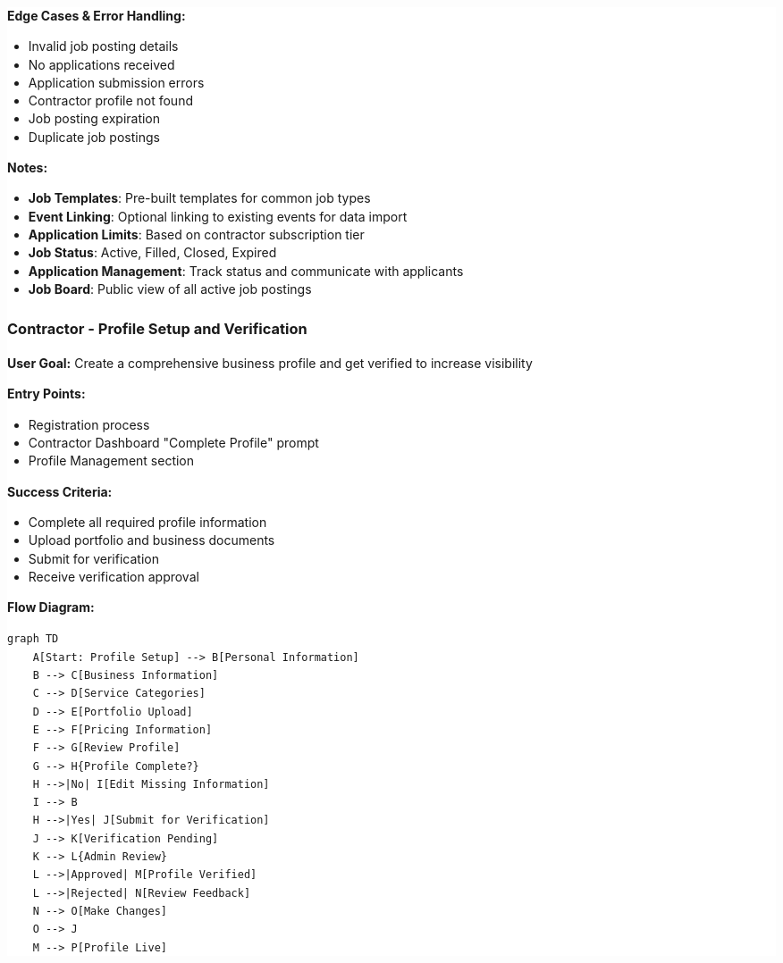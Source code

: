 **Edge Cases & Error Handling:**

- Invalid job posting details
- No applications received
- Application submission errors
- Contractor profile not found
- Job posting expiration
- Duplicate job postings

**Notes:**

- **Job Templates**: Pre-built templates for common job types
- **Event Linking**: Optional linking to existing events for data import
- **Application Limits**: Based on contractor subscription tier
- **Job Status**: Active, Filled, Closed, Expired
- **Application Management**: Track status and communicate with applicants
- **Job Board**: Public view of all active job postings

### Contractor - Profile Setup and Verification

**User Goal:** Create a comprehensive business profile and get verified to increase visibility

**Entry Points:**

- Registration process
- Contractor Dashboard "Complete Profile" prompt
- Profile Management section

**Success Criteria:**

- Complete all required profile information
- Upload portfolio and business documents
- Submit for verification
- Receive verification approval

**Flow Diagram:**

```mermaid
graph TD
    A[Start: Profile Setup] --> B[Personal Information]
    B --> C[Business Information]
    C --> D[Service Categories]
    D --> E[Portfolio Upload]
    E --> F[Pricing Information]
    F --> G[Review Profile]
    G --> H{Profile Complete?}
    H -->|No| I[Edit Missing Information]
    I --> B
    H -->|Yes| J[Submit for Verification]
    J --> K[Verification Pending]
    K --> L{Admin Review}
    L -->|Approved| M[Profile Verified]
    L -->|Rejected| N[Review Feedback]
    N --> O[Make Changes]
    O --> J
    M --> P[Profile Live]
```
